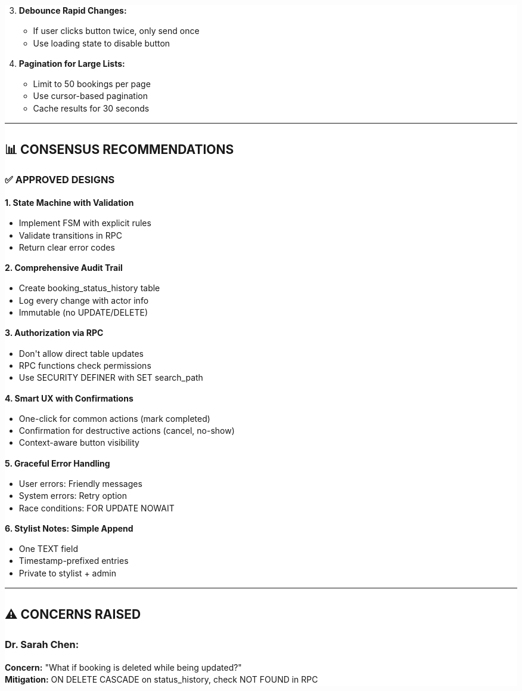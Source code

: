 3. **Debounce Rapid Changes:**
   - If user clicks button twice, only send once
   - Use loading state to disable button

4. **Pagination for Large Lists:**
   - Limit to 50 bookings per page
   - Use cursor-based pagination
   - Cache results for 30 seconds

---

## 📊 CONSENSUS RECOMMENDATIONS

### ✅ APPROVED DESIGNS

**1. State Machine with Validation**
- Implement FSM with explicit rules
- Validate transitions in RPC
- Return clear error codes

**2. Comprehensive Audit Trail**
- Create booking_status_history table
- Log every change with actor info
- Immutable (no UPDATE/DELETE)

**3. Authorization via RPC**
- Don't allow direct table updates
- RPC functions check permissions
- Use SECURITY DEFINER with SET search_path

**4. Smart UX with Confirmations**
- One-click for common actions (mark completed)
- Confirmation for destructive actions (cancel, no-show)
- Context-aware button visibility

**5. Graceful Error Handling**
- User errors: Friendly messages
- System errors: Retry option
- Race conditions: FOR UPDATE NOWAIT

**6. Stylist Notes: Simple Append**
- One TEXT field
- Timestamp-prefixed entries
- Private to stylist + admin

---

## ⚠️ CONCERNS RAISED

### Dr. Sarah Chen:
**Concern:** "What if booking is deleted while being updated?"  
**Mitigation:** ON DELETE CASCADE on status_history, check NOT FOUND in RPC
